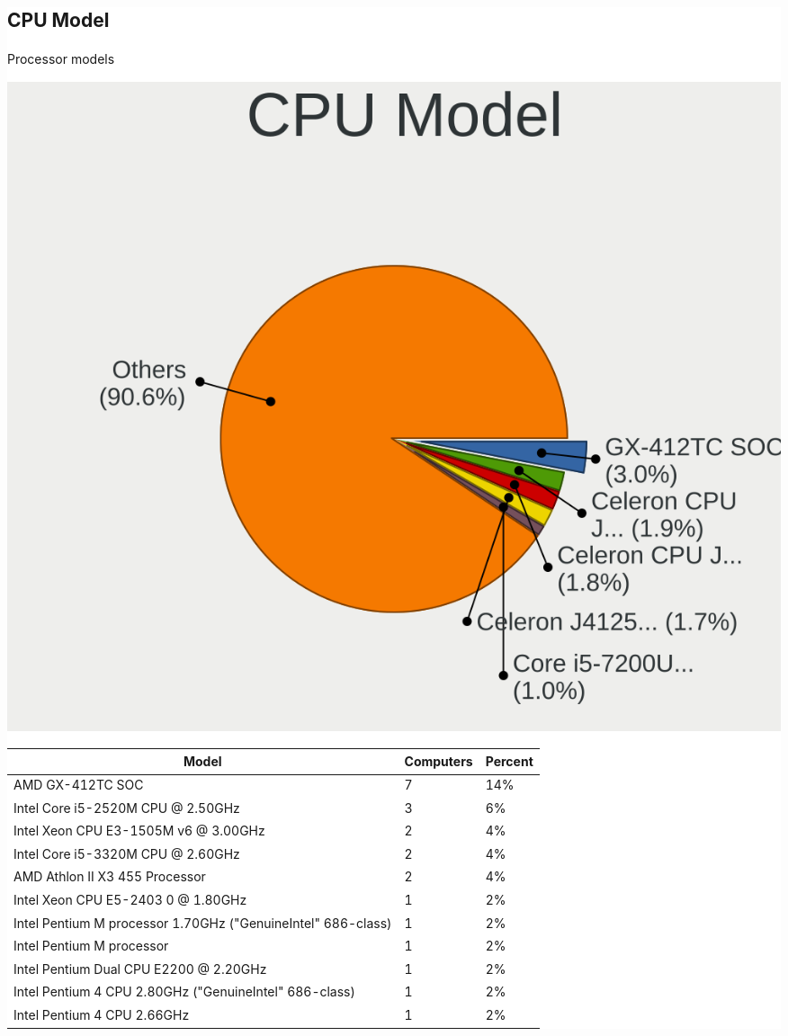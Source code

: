 CPU Model
---------

Processor models

![CPU Model](./All/images/pie_chart_bsd/cpu_model.svg)


| Model                                                            | Computers | Percent |
|------------------------------------------------------------------|-----------|---------|
| AMD GX-412TC SOC                                                 | 7         | 14%     |
| Intel Core i5-2520M CPU @ 2.50GHz                                | 3         | 6%      |
| Intel Xeon CPU E3-1505M v6 @ 3.00GHz                             | 2         | 4%      |
| Intel Core i5-3320M CPU @ 2.60GHz                                | 2         | 4%      |
| AMD Athlon II X3 455 Processor                                   | 2         | 4%      |
| Intel Xeon CPU E5-2403 0 @ 1.80GHz                               | 1         | 2%      |
| Intel Pentium M processor 1.70GHz ("GenuineIntel" 686-class)     | 1         | 2%      |
| Intel Pentium M processor                                        | 1         | 2%      |
| Intel Pentium Dual CPU E2200 @ 2.20GHz                           | 1         | 2%      |
| Intel Pentium 4 CPU 2.80GHz ("GenuineIntel" 686-class)           | 1         | 2%      |
| Intel Pentium 4 CPU 2.66GHz                                      | 1         | 2%      |